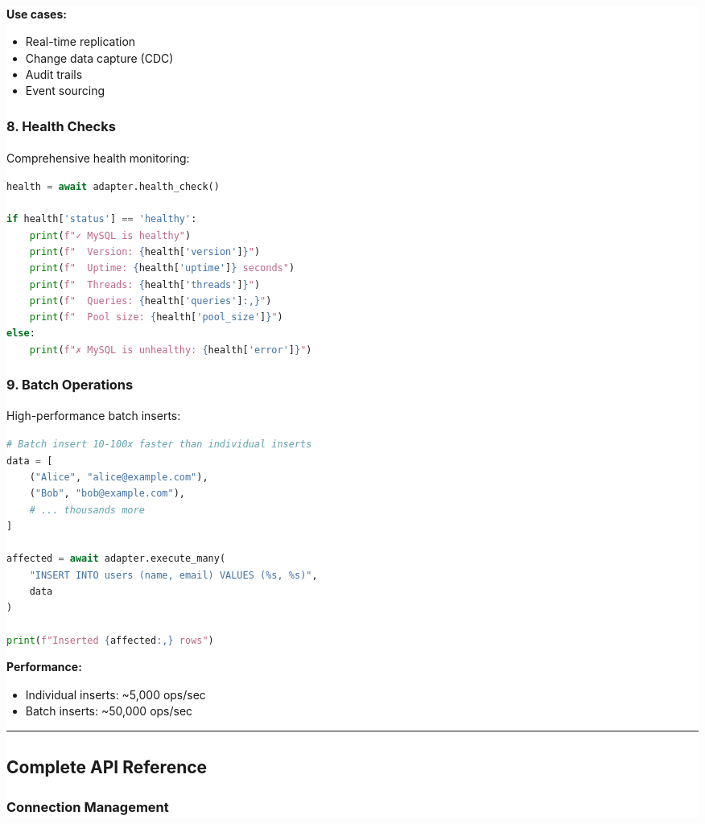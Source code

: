 **Use cases:**
- Real-time replication
- Change data capture (CDC)
- Audit trails
- Event sourcing

### 8. Health Checks

Comprehensive health monitoring:

```python
health = await adapter.health_check()

if health['status'] == 'healthy':
    print(f"✓ MySQL is healthy")
    print(f"  Version: {health['version']}")
    print(f"  Uptime: {health['uptime']} seconds")
    print(f"  Threads: {health['threads']}")
    print(f"  Queries: {health['queries']:,}")
    print(f"  Pool size: {health['pool_size']}")
else:
    print(f"✗ MySQL is unhealthy: {health['error']}")
```

### 9. Batch Operations

High-performance batch inserts:

```python
# Batch insert 10-100x faster than individual inserts
data = [
    ("Alice", "alice@example.com"),
    ("Bob", "bob@example.com"),
    # ... thousands more
]

affected = await adapter.execute_many(
    "INSERT INTO users (name, email) VALUES (%s, %s)",
    data
)

print(f"Inserted {affected:,} rows")
```

**Performance:**
- Individual inserts: ~5,000 ops/sec
- Batch inserts: ~50,000 ops/sec

---

## Complete API Reference

### Connection Management

